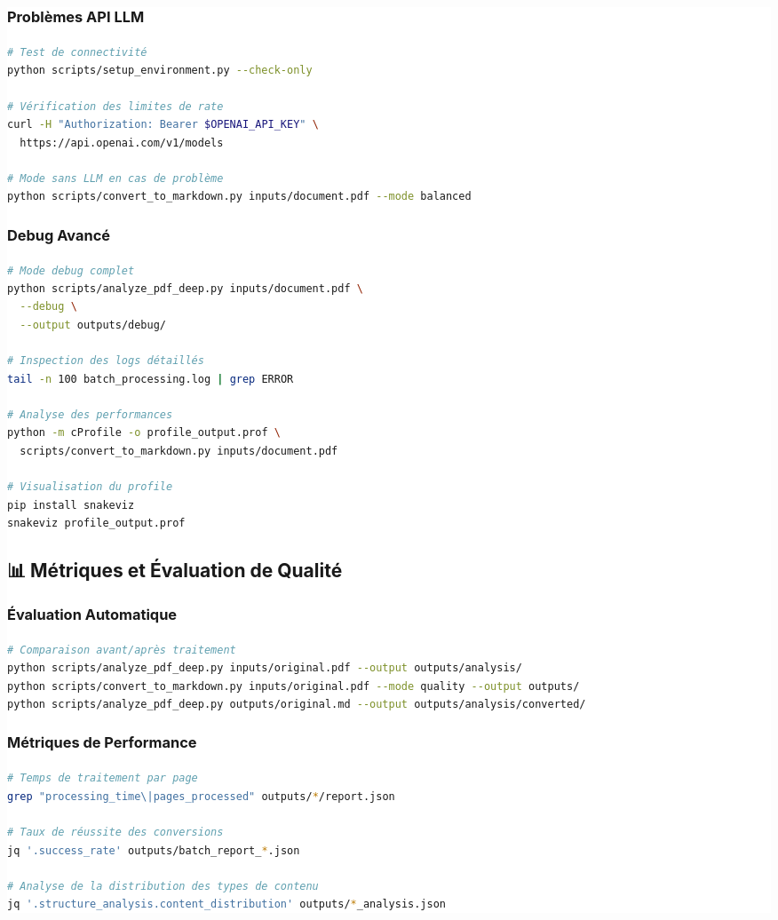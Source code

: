 ### Problèmes API LLM
```bash
# Test de connectivité
python scripts/setup_environment.py --check-only

# Vérification des limites de rate
curl -H "Authorization: Bearer $OPENAI_API_KEY" \
  https://api.openai.com/v1/models

# Mode sans LLM en cas de problème
python scripts/convert_to_markdown.py inputs/document.pdf --mode balanced
```

### Debug Avancé
```bash
# Mode debug complet
python scripts/analyze_pdf_deep.py inputs/document.pdf \
  --debug \
  --output outputs/debug/

# Inspection des logs détaillés
tail -n 100 batch_processing.log | grep ERROR

# Analyse des performances
python -m cProfile -o profile_output.prof \
  scripts/convert_to_markdown.py inputs/document.pdf

# Visualisation du profile
pip install snakeviz
snakeviz profile_output.prof
```

## 📊 Métriques et Évaluation de Qualité

### Évaluation Automatique
```bash
# Comparaison avant/après traitement
python scripts/analyze_pdf_deep.py inputs/original.pdf --output outputs/analysis/
python scripts/convert_to_markdown.py inputs/original.pdf --mode quality --output outputs/
python scripts/analyze_pdf_deep.py outputs/original.md --output outputs/analysis/converted/
```

### Métriques de Performance
```bash
# Temps de traitement par page
grep "processing_time\|pages_processed" outputs/*/report.json

# Taux de réussite des conversions  
jq '.success_rate' outputs/batch_report_*.json

# Analyse de la distribution des types de contenu
jq '.structure_analysis.content_distribution' outputs/*_analysis.json
```
